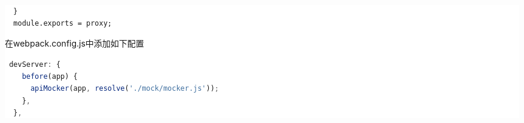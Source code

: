 ```
  }
  module.exports = proxy;
```

在webpack.config.js中添加如下配置

```javascript
 devServer: {
    before(app) {
      apiMocker(app, resolve('./mock/mocker.js'));
    },
  },
```










